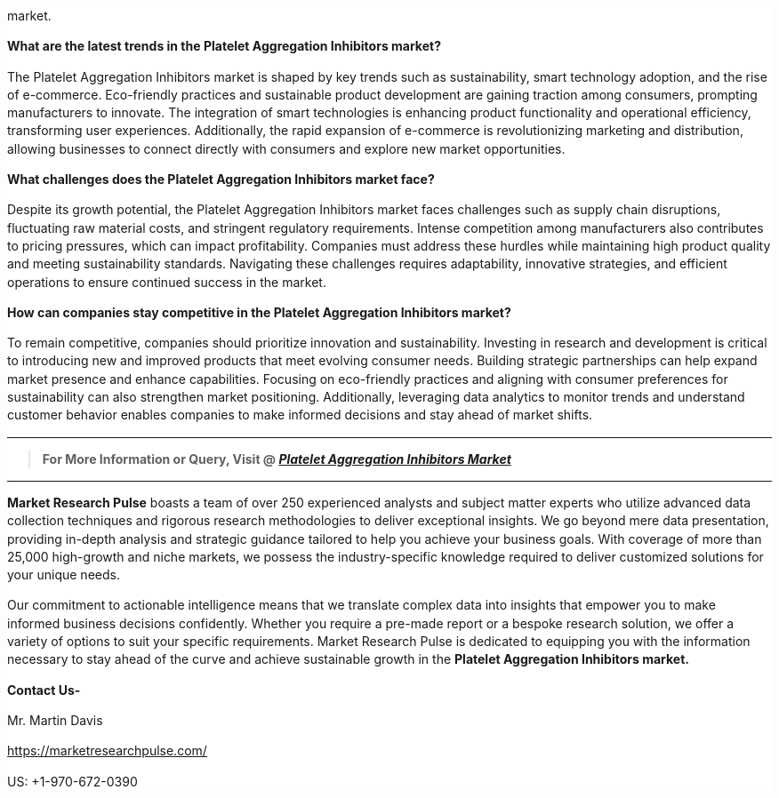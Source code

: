 market.</p><p><strong>What are the latest trends in the Platelet Aggregation Inhibitors market?</strong></p><p>The Platelet Aggregation Inhibitors market is shaped by key trends such as sustainability, smart technology adoption, and the rise of e-commerce. Eco-friendly practices and sustainable product development are gaining traction among consumers, prompting manufacturers to innovate. The integration of smart technologies is enhancing product functionality and operational efficiency, transforming user experiences. Additionally, the rapid expansion of e-commerce is revolutionizing marketing and distribution, allowing businesses to connect directly with consumers and explore new market opportunities.</p><p><strong>What challenges does the Platelet Aggregation Inhibitors market face?</strong></p><p>Despite its growth potential, the Platelet Aggregation Inhibitors market faces challenges such as supply chain disruptions, fluctuating raw material costs, and stringent regulatory requirements. Intense competition among manufacturers also contributes to pricing pressures, which can impact profitability. Companies must address these hurdles while maintaining high product quality and meeting sustainability standards. Navigating these challenges requires adaptability, innovative strategies, and efficient operations to ensure continued success in the market.</p><p><strong>How can companies stay competitive in the Platelet Aggregation Inhibitors market?</strong></p><p>To remain competitive, companies should prioritize innovation and sustainability. Investing in research and development is critical to introducing new and improved products that meet evolving consumer needs. Building strategic partnerships can help expand market presence and enhance capabilities. Focusing on eco-friendly practices and aligning with consumer preferences for sustainability can also strengthen market positioning. Additionally, leveraging data analytics to monitor trends and understand customer behavior enables companies to make informed decisions and stay ahead of market shifts.</p><hr /><blockquote><p><strong>For More Information or Query, Visit @&nbsp;<em><a href="https://marketresearchpulse.com/report/80944/platelet-aggregation-inhibitors-market?utm_source=Linkedin&utm_medium=026">Platelet Aggregation Inhibitors Market</a></em></strong></p></blockquote><hr /><p><strong>Market Research Pulse</strong> boasts a team of over 250 experienced analysts and subject matter experts who utilize advanced data collection techniques and rigorous research methodologies to deliver exceptional insights. We go beyond mere data presentation, providing in-depth analysis and strategic guidance tailored to help you achieve your business goals. With coverage of more than 25,000 high-growth and niche markets, we possess the industry-specific knowledge required to deliver customized solutions for your unique needs.</p><p>Our commitment to actionable intelligence means that we translate complex data into insights that empower you to make informed business decisions confidently. Whether you require a pre-made report or a bespoke research solution, we offer a variety of options to suit your specific requirements. Market Research Pulse is dedicated to equipping you with the information necessary to stay ahead of the curve and achieve sustainable growth in the <strong>Platelet Aggregation Inhibitors market.</strong></p><p><strong>Contact Us-</strong></p><p>Mr. Martin Davis</p><p>https://marketresearchpulse.com/</p><p>US: +1-970-672-0390</p>
